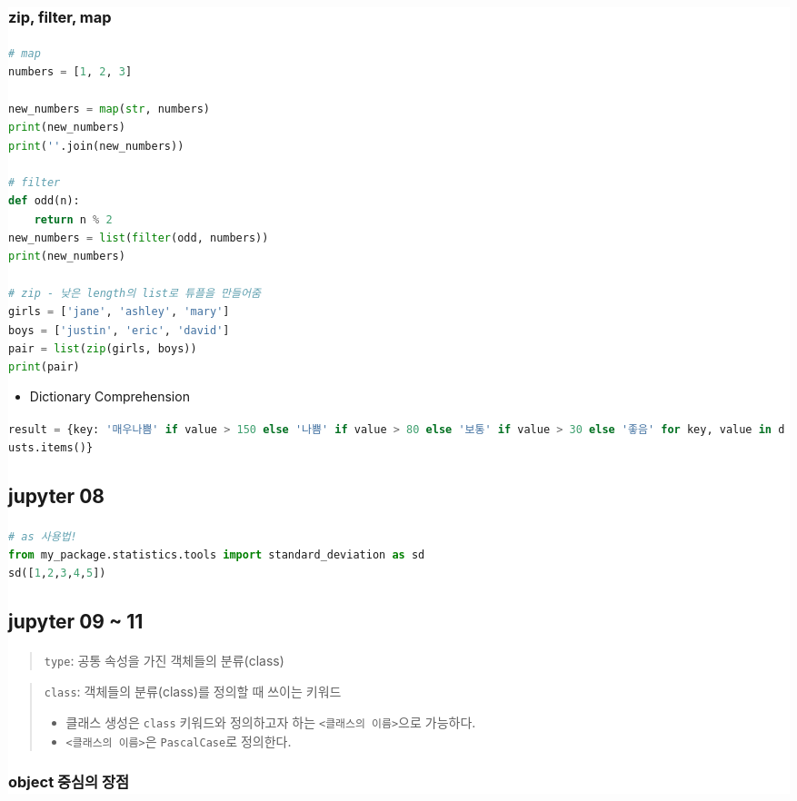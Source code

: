 

### zip, filter, map

``` python
# map
numbers = [1, 2, 3]

new_numbers = map(str, numbers)
print(new_numbers)
print(''.join(new_numbers))

# filter
def odd(n):
    return n % 2
new_numbers = list(filter(odd, numbers))
print(new_numbers)

# zip - 낮은 length의 list로 튜플을 만들어줌
girls = ['jane', 'ashley', 'mary']
boys = ['justin', 'eric', 'david']
pair = list(zip(girls, boys))
print(pair)
```

* Dictionary Comprehension

``` python
result = {key: '매우나쁨' if value > 150 else '나쁨' if value > 80 else '보통' if value > 30 else '좋음' for key, value in dusts.items()}
```



## jupyter 08

``` python
# as 사용법!
from my_package.statistics.tools import standard_deviation as sd
sd([1,2,3,4,5])
```



## jupyter 09 ~ 11

> `type`: 공통 속성을 가진 객체들의 분류(class)

> `class`: 객체들의 분류(class)를 정의할 때 쓰이는 키워드
>
> - 클래스 생성은 `class` 키워드와 정의하고자 하는 `<클래스의 이름>`으로 가능하다.
> - `<클래스의 이름>`은 `PascalCase`로 정의한다.



### object 중심의 장점
